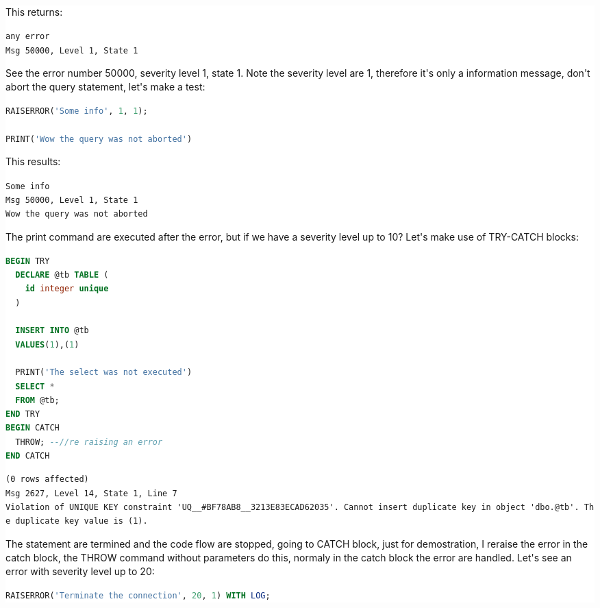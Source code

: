   This returns:

  ```
  any error
  Msg 50000, Level 1, State 1
  ```

  See the error number 50000, severity level 1, state 1. Note the severity level are 1, therefore it's only a information message, don't abort the query statement, let's make a test:

  ```sql
  RAISERROR('Some info', 1, 1);

  PRINT('Wow the query was not aborted')
  ```

  This results:

  ```
  Some info
  Msg 50000, Level 1, State 1
  Wow the query was not aborted
  ```

  The print command are executed after the error, but if we have a severity level up to 10? Let's make use of TRY-CATCH blocks:

  ```sql
  BEGIN TRY
    DECLARE @tb TABLE (
      id integer unique
    )

    INSERT INTO @tb
    VALUES(1),(1)

    PRINT('The select was not executed')
    SELECT *
    FROM @tb;
  END TRY
  BEGIN CATCH
    THROW; --//re raising an error
  END CATCH
  ```

  ```
  (0 rows affected)
  Msg 2627, Level 14, State 1, Line 7
  Violation of UNIQUE KEY constraint 'UQ__#BF78AB8__3213E83ECAD62035'. Cannot insert duplicate key in object 'dbo.@tb'. The duplicate key value is (1).
  ```

  The statement are termined and the code flow are stopped, going to CATCH block, just for demostration, I reraise the error in the catch block, the THROW command without parameters do this, normaly in the catch block the error are handled. Let's see an error with severity level up to 20:

  ```sql
  RAISERROR('Terminate the connection', 20, 1) WITH LOG;
  ```
